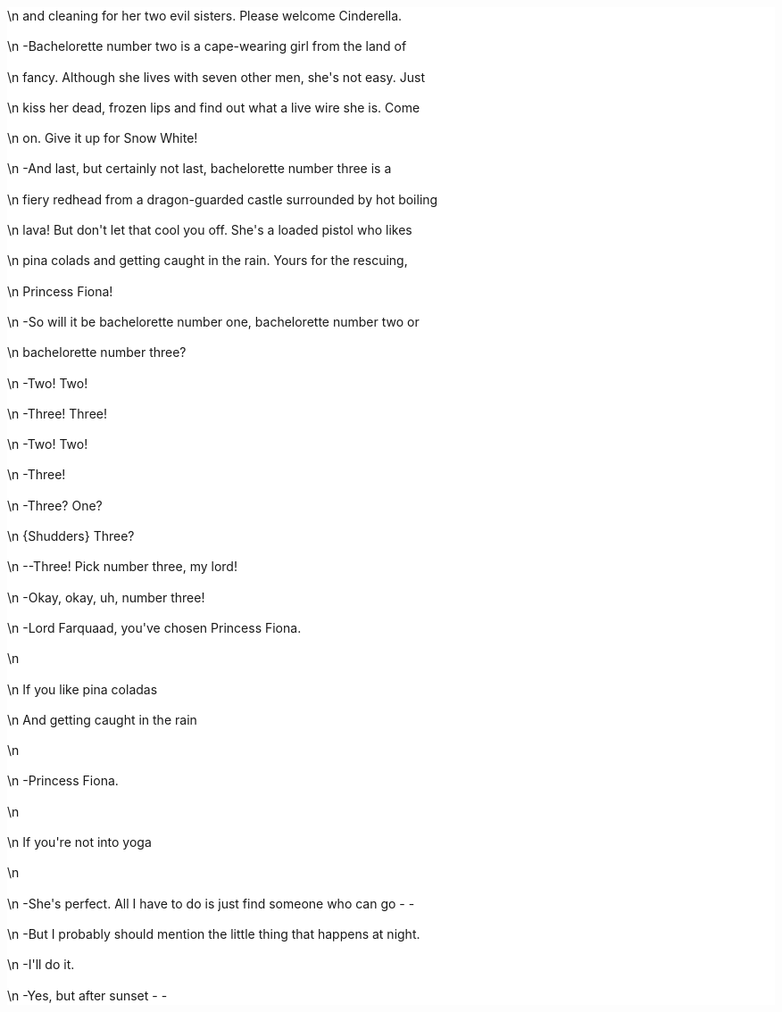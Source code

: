 \n and cleaning for her two evil sisters. Please welcome Cinderella.

\n -Bachelorette number two is a cape-wearing girl from the land of 

\n fancy. Although she lives with seven other men, she's not easy. Just 

\n kiss her dead, frozen lips and find out what a live wire she is. Come 

\n on. Give it up for Snow White!

\n -And last, but certainly not last, bachelorette number three is a 

\n fiery redhead from a dragon-guarded castle surrounded by hot boiling 

\n lava! But don't let that cool you off. She's a loaded pistol who likes 

\n pina colads and getting caught in the rain. Yours for the rescuing, 

\n Princess Fiona!

\n -So will it be bachelorette number one, bachelorette number two or 

\n bachelorette number three?

\n -Two! Two!

\n -Three! Three!

\n -Two! Two!

\n -Three! 

\n -Three? One?

\n {Shudders} Three?

\n --Three! Pick number three, my lord!

\n -Okay, okay, uh, number three!

\n -Lord Farquaad, you've chosen Princess Fiona.

\n 

\n If you like pina coladas

\n And getting caught in the rain

\n 

\n -Princess Fiona.

\n 

\n If you're not into yoga

\n 

\n -She's perfect. All I have to do is just find someone who can go - - 

\n -But I probably should mention the little thing that happens at night.

\n -I'll do it.

\n -Yes, but after sunset - -
